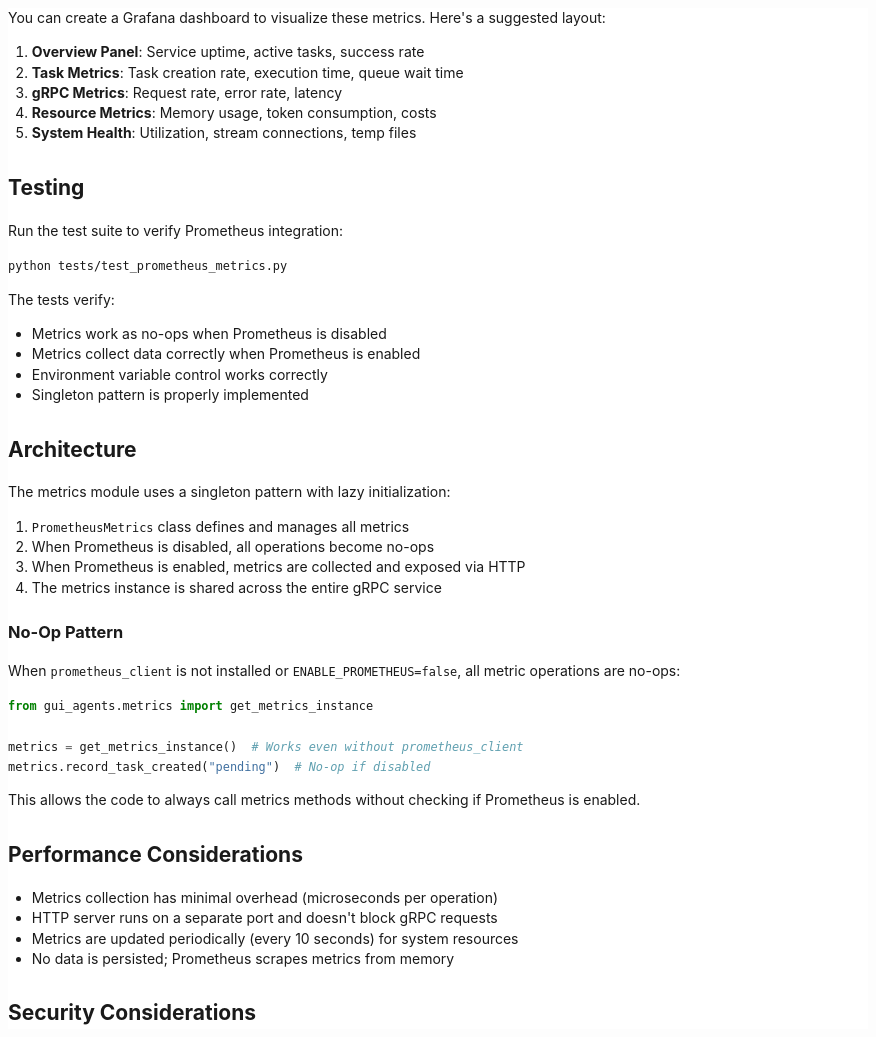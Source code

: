 You can create a Grafana dashboard to visualize these metrics. Here's a suggested layout:

1. **Overview Panel**: Service uptime, active tasks, success rate
2. **Task Metrics**: Task creation rate, execution time, queue wait time
3. **gRPC Metrics**: Request rate, error rate, latency
4. **Resource Metrics**: Memory usage, token consumption, costs
5. **System Health**: Utilization, stream connections, temp files

## Testing

Run the test suite to verify Prometheus integration:

```bash
python tests/test_prometheus_metrics.py
```

The tests verify:
- Metrics work as no-ops when Prometheus is disabled
- Metrics collect data correctly when Prometheus is enabled
- Environment variable control works correctly
- Singleton pattern is properly implemented

## Architecture

The metrics module uses a singleton pattern with lazy initialization:

1. `PrometheusMetrics` class defines and manages all metrics
2. When Prometheus is disabled, all operations become no-ops
3. When Prometheus is enabled, metrics are collected and exposed via HTTP
4. The metrics instance is shared across the entire gRPC service

### No-Op Pattern

When `prometheus_client` is not installed or `ENABLE_PROMETHEUS=false`, all metric operations are no-ops:

```python
from gui_agents.metrics import get_metrics_instance

metrics = get_metrics_instance()  # Works even without prometheus_client
metrics.record_task_created("pending")  # No-op if disabled
```

This allows the code to always call metrics methods without checking if Prometheus is enabled.

## Performance Considerations

- Metrics collection has minimal overhead (microseconds per operation)
- HTTP server runs on a separate port and doesn't block gRPC requests
- Metrics are updated periodically (every 10 seconds) for system resources
- No data is persisted; Prometheus scrapes metrics from memory

## Security Considerations
